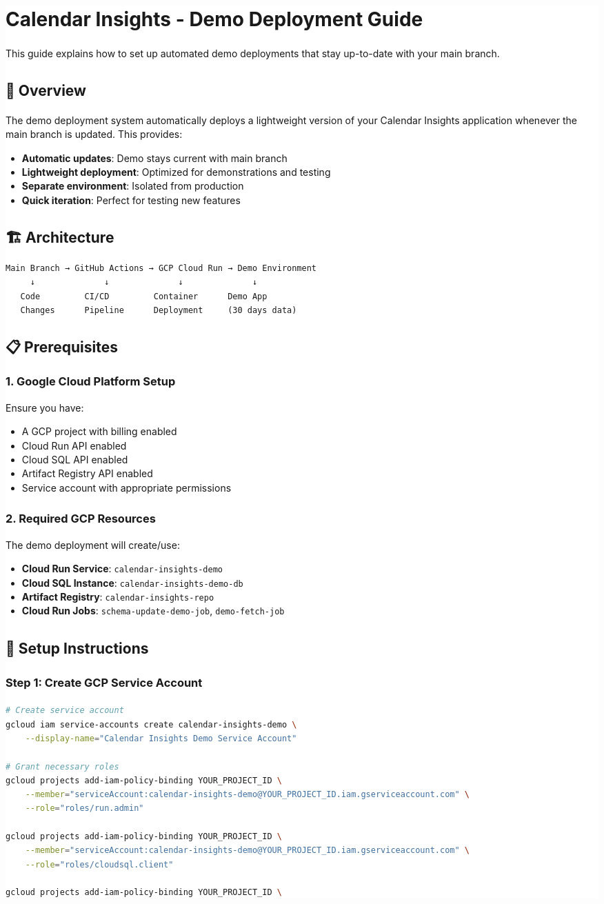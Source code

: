 # Calendar Insights - Demo Deployment Guide

This guide explains how to set up automated demo deployments that stay up-to-date with your main branch.

## 🎯 Overview

The demo deployment system automatically deploys a lightweight version of your Calendar Insights application whenever the main branch is updated. This provides:

- **Automatic updates**: Demo stays current with main branch
- **Lightweight deployment**: Optimized for demonstrations and testing
- **Separate environment**: Isolated from production
- **Quick iteration**: Perfect for testing new features

## 🏗️ Architecture

```
Main Branch → GitHub Actions → GCP Cloud Run → Demo Environment
     ↓              ↓              ↓              ↓
   Code         CI/CD         Container      Demo App
   Changes      Pipeline      Deployment     (30 days data)
```

## 📋 Prerequisites

### 1. Google Cloud Platform Setup

Ensure you have:
- A GCP project with billing enabled
- Cloud Run API enabled
- Cloud SQL API enabled
- Artifact Registry API enabled
- Service account with appropriate permissions

### 2. Required GCP Resources

The demo deployment will create/use:
- **Cloud Run Service**: `calendar-insights-demo`
- **Cloud SQL Instance**: `calendar-insights-demo-db`
- **Artifact Registry**: `calendar-insights-repo`
- **Cloud Run Jobs**: `schema-update-demo-job`, `demo-fetch-job`

## 🔧 Setup Instructions

### Step 1: Create GCP Service Account

```bash
# Create service account
gcloud iam service-accounts create calendar-insights-demo \
    --display-name="Calendar Insights Demo Service Account"

# Grant necessary roles
gcloud projects add-iam-policy-binding YOUR_PROJECT_ID \
    --member="serviceAccount:calendar-insights-demo@YOUR_PROJECT_ID.iam.gserviceaccount.com" \
    --role="roles/run.admin"

gcloud projects add-iam-policy-binding YOUR_PROJECT_ID \
    --member="serviceAccount:calendar-insights-demo@YOUR_PROJECT_ID.iam.gserviceaccount.com" \
    --role="roles/cloudsql.client"

gcloud projects add-iam-policy-binding YOUR_PROJECT_ID \
```